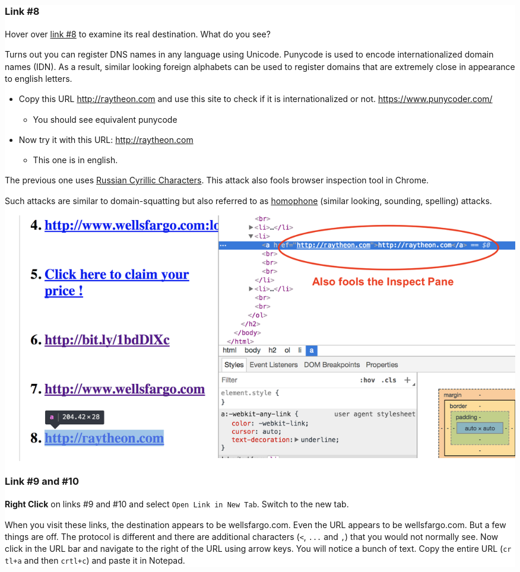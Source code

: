 ### Link #8

Hover over [link #8](https://robinagandhi.github.io/phishing-demo/phishing.html) to examine its real destination. What do you see?

Turns out you can register DNS names in any language using Unicode. Punycode is used to encode internationalized domain names (IDN). As a result, similar looking foreign alphabets can be used to register domains that are extremely close in appearance to english letters.

- Copy this URL http://гауthеоn.соm and use this site to check if it is internationalized or not.
https://www.punycoder.com/
	- You should see equivalent punycode


- Now try it with this URL: http://raytheon.com
	- This one is in english.

The previous one uses [Russian Cyrillic Characters](http://symbolcodes.tlt.psu.edu/bylanguage/cyrchart.html). This attack also fools browser inspection tool in Chrome.

Such attacks are similar to domain-squatting but also referred to as [homophone](http://blog.trendmicro.com/trendlabs-security-intelligence/soundsquatting-unraveled-homophone-based-domain-squatting/) (similar looking, sounding, spelling) attacks.

>![trickyurls](img/punycode.png)

### Link #9 and #10

**Right Click** on links #9 and #10 and select `Open Link in New Tab`. Switch to the new tab.

When you visit these links, the destination appears to be wellsfargo.com. Even the URL appears to be wellsfargo.com. But a few things are off. The protocol is different and there are additional characters (`<`, `...` and `,`) that you would not normally see. Now click in the URL bar and navigate to the right of the URL using arrow keys. You will notice a bunch of text. Copy the entire URL (`crtl+a` and then `crtl+c`) and paste it in Notepad.
